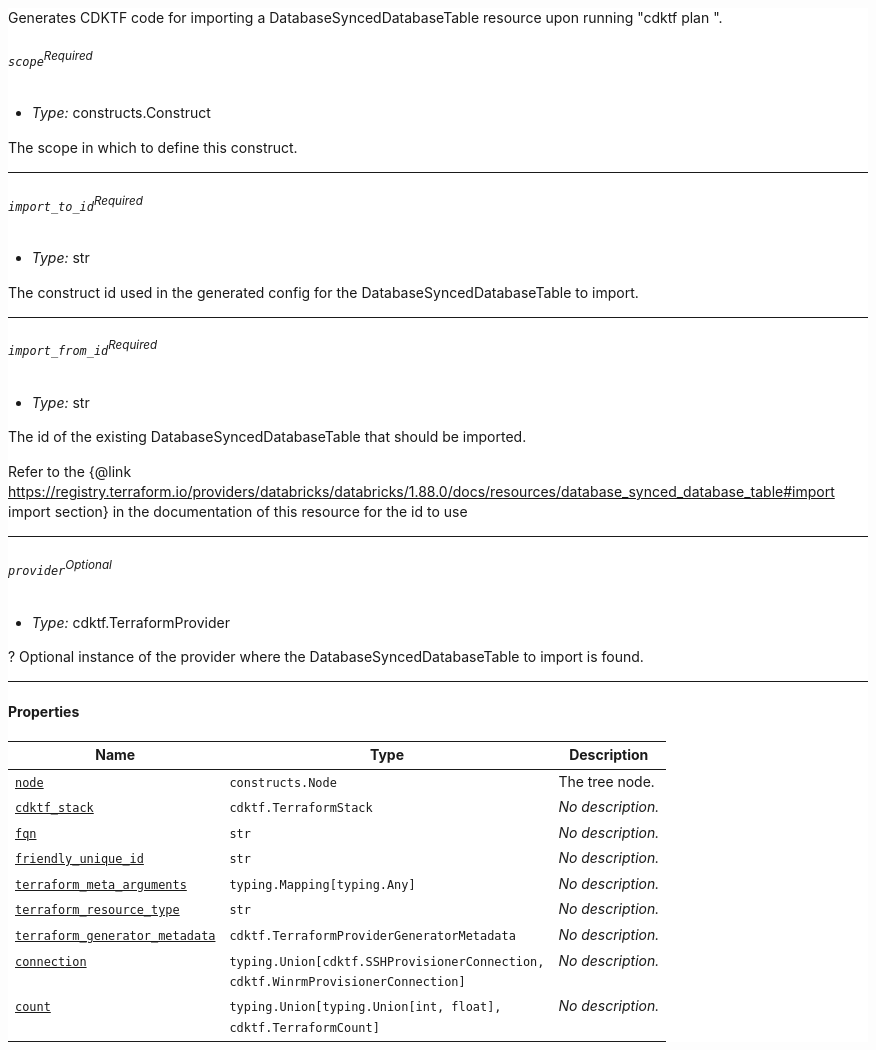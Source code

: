 Generates CDKTF code for importing a DatabaseSyncedDatabaseTable resource upon running "cdktf plan <stack-name>".

###### `scope`<sup>Required</sup> <a name="scope" id="@cdktf/provider-databricks.databaseSyncedDatabaseTable.DatabaseSyncedDatabaseTable.generateConfigForImport.parameter.scope"></a>

- *Type:* constructs.Construct

The scope in which to define this construct.

---

###### `import_to_id`<sup>Required</sup> <a name="import_to_id" id="@cdktf/provider-databricks.databaseSyncedDatabaseTable.DatabaseSyncedDatabaseTable.generateConfigForImport.parameter.importToId"></a>

- *Type:* str

The construct id used in the generated config for the DatabaseSyncedDatabaseTable to import.

---

###### `import_from_id`<sup>Required</sup> <a name="import_from_id" id="@cdktf/provider-databricks.databaseSyncedDatabaseTable.DatabaseSyncedDatabaseTable.generateConfigForImport.parameter.importFromId"></a>

- *Type:* str

The id of the existing DatabaseSyncedDatabaseTable that should be imported.

Refer to the {@link https://registry.terraform.io/providers/databricks/databricks/1.88.0/docs/resources/database_synced_database_table#import import section} in the documentation of this resource for the id to use

---

###### `provider`<sup>Optional</sup> <a name="provider" id="@cdktf/provider-databricks.databaseSyncedDatabaseTable.DatabaseSyncedDatabaseTable.generateConfigForImport.parameter.provider"></a>

- *Type:* cdktf.TerraformProvider

? Optional instance of the provider where the DatabaseSyncedDatabaseTable to import is found.

---

#### Properties <a name="Properties" id="Properties"></a>

| **Name** | **Type** | **Description** |
| --- | --- | --- |
| <code><a href="#@cdktf/provider-databricks.databaseSyncedDatabaseTable.DatabaseSyncedDatabaseTable.property.node">node</a></code> | <code>constructs.Node</code> | The tree node. |
| <code><a href="#@cdktf/provider-databricks.databaseSyncedDatabaseTable.DatabaseSyncedDatabaseTable.property.cdktfStack">cdktf_stack</a></code> | <code>cdktf.TerraformStack</code> | *No description.* |
| <code><a href="#@cdktf/provider-databricks.databaseSyncedDatabaseTable.DatabaseSyncedDatabaseTable.property.fqn">fqn</a></code> | <code>str</code> | *No description.* |
| <code><a href="#@cdktf/provider-databricks.databaseSyncedDatabaseTable.DatabaseSyncedDatabaseTable.property.friendlyUniqueId">friendly_unique_id</a></code> | <code>str</code> | *No description.* |
| <code><a href="#@cdktf/provider-databricks.databaseSyncedDatabaseTable.DatabaseSyncedDatabaseTable.property.terraformMetaArguments">terraform_meta_arguments</a></code> | <code>typing.Mapping[typing.Any]</code> | *No description.* |
| <code><a href="#@cdktf/provider-databricks.databaseSyncedDatabaseTable.DatabaseSyncedDatabaseTable.property.terraformResourceType">terraform_resource_type</a></code> | <code>str</code> | *No description.* |
| <code><a href="#@cdktf/provider-databricks.databaseSyncedDatabaseTable.DatabaseSyncedDatabaseTable.property.terraformGeneratorMetadata">terraform_generator_metadata</a></code> | <code>cdktf.TerraformProviderGeneratorMetadata</code> | *No description.* |
| <code><a href="#@cdktf/provider-databricks.databaseSyncedDatabaseTable.DatabaseSyncedDatabaseTable.property.connection">connection</a></code> | <code>typing.Union[cdktf.SSHProvisionerConnection, cdktf.WinrmProvisionerConnection]</code> | *No description.* |
| <code><a href="#@cdktf/provider-databricks.databaseSyncedDatabaseTable.DatabaseSyncedDatabaseTable.property.count">count</a></code> | <code>typing.Union[typing.Union[int, float], cdktf.TerraformCount]</code> | *No description.* |